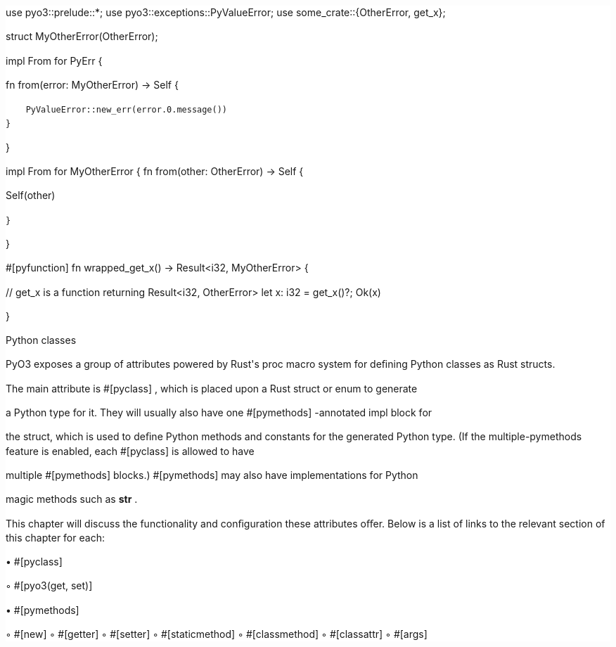 
use pyo3::prelude::*;
use pyo3::exceptions::PyValueError;
use some_crate::{OtherError, get_x};

struct MyOtherError(OtherError);

impl From<MyOtherError> for PyErr {

fn from(error: MyOtherError) -> Self {

        PyValueError::new_err(error.0.message())
    }
}

impl From<OtherError> for MyOtherError {
fn from(other: OtherError) -> Self {

Self(other)

    }
}

#[pyfunction]
fn wrapped_get_x() -> Result<i32, MyOtherError> {

// get_x is a function returning Result<i32, OtherError>
let x: i32 = get_x()?;
Ok(x)

}


Python classes

PyO3 exposes a group of attributes powered by Rust's proc macro system for deﬁning
Python classes as Rust structs.

The main attribute is  #[pyclass] , which is placed upon a Rust  struct  or  enum  to generate

a Python type for it. They will usually also have one #[pymethods] -annotated  impl  block for

the struct, which is used to deﬁne Python methods and constants for the generated Python
type. (If the  multiple-pymethods  feature is enabled, each  #[pyclass]  is allowed to have

multiple  #[pymethods]  blocks.)  #[pymethods]  may also have implementations for Python

magic methods such as  __str__ .

This chapter will discuss the functionality and conﬁguration these attributes oﬀer. Below is a
list of links to the relevant section of this chapter for each:

•  #[pyclass]

◦  #[pyo3(get, set)]

•  #[pymethods]

◦  #[new]
◦  #[getter]
◦  #[setter]
◦  #[staticmethod]
◦  #[classmethod]
◦  #[classattr]
◦  #[args]
